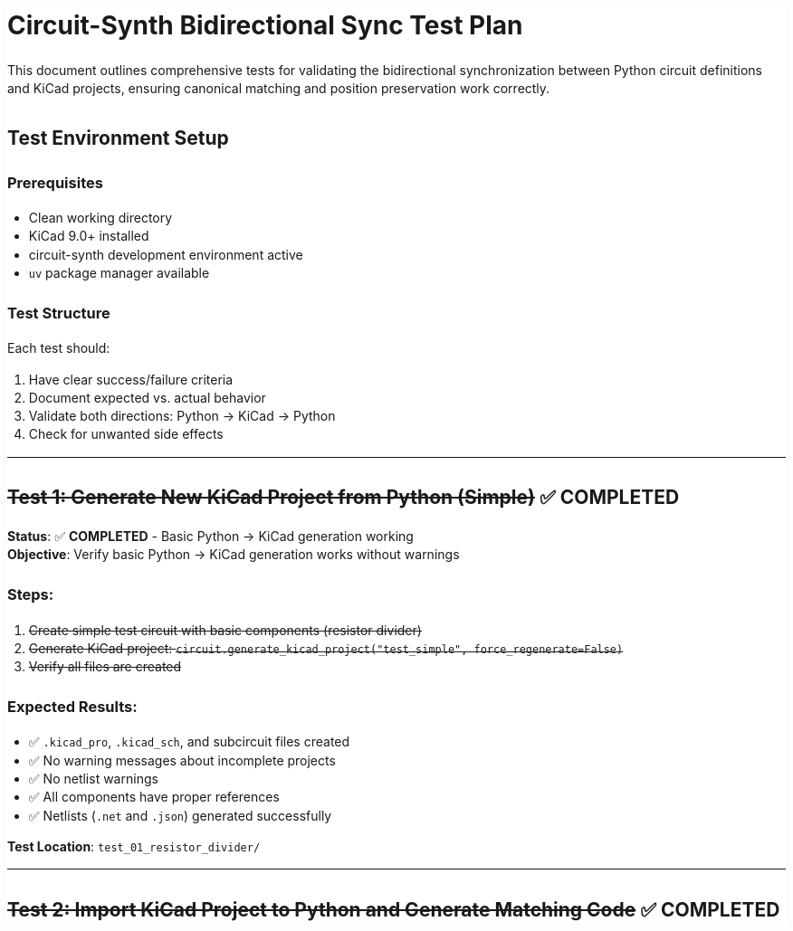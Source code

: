 # Circuit-Synth Bidirectional Sync Test Plan

This document outlines comprehensive tests for validating the bidirectional synchronization between Python circuit definitions and KiCad projects, ensuring canonical matching and position preservation work correctly.

## Test Environment Setup

### Prerequisites
- Clean working directory
- KiCad 9.0+ installed
- circuit-synth development environment active
- `uv` package manager available

### Test Structure
Each test should:
1. Have clear success/failure criteria
2. Document expected vs. actual behavior
3. Validate both directions: Python → KiCad → Python
4. Check for unwanted side effects

---

## ~~Test 1: Generate New KiCad Project from Python (Simple)~~ ✅ COMPLETED

**Status**: ✅ **COMPLETED** - Basic Python → KiCad generation working  
**Objective**: Verify basic Python → KiCad generation works without warnings

### Steps:
1. ~~Create simple test circuit with basic components (resistor divider)~~
2. ~~Generate KiCad project: `circuit.generate_kicad_project("test_simple", force_regenerate=False)`~~
3. ~~Verify all files are created~~

### Expected Results:
- ✅ `.kicad_pro`, `.kicad_sch`, and subcircuit files created
- ✅ No warning messages about incomplete projects
- ✅ No netlist warnings
- ✅ All components have proper references
- ✅ Netlists (`.net` and `.json`) generated successfully

**Test Location**: `test_01_resistor_divider/`

---

## ~~Test 2: Import KiCad Project to Python and Generate Matching Code~~ ✅ COMPLETED
